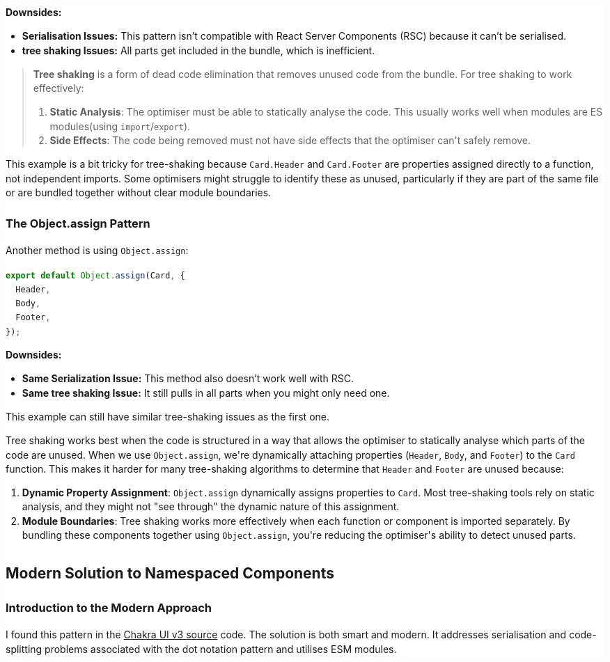 **Downsides:**

- **Serialisation Issues:** This pattern isn’t compatible with React Server Components (RSC) because it can’t be serialised.
- **tree shaking Issues:** All parts get included in the bundle, which is inefficient.



> **Tree shaking** is a form of dead code elimination that removes unused code from the bundle. For tree shaking to work effectively:
>
> 1. **Static Analysis**: The optimiser must be able to statically analyse the code. This usually works well when modules are ES modules(using `import`/`export`).
> 2. **Side Effects**: The code being removed must not have side effects that the optimiser can't safely remove.

This example is a bit tricky for tree-shaking because `Card.Header` and `Card.Footer` are properties assigned directly to a function, not independent imports. Some optimisers might struggle to identify these as unused, particularly if they are part of the same file or are bundled together without clear module boundaries.

### The Object.assign Pattern
Another method is using `Object.assign`:

```jsx
export default Object.assign(Card, {
  Header,
  Body,
  Footer,
});
```

**Downsides:**

- **Same Serialization Issue:** This method also doesn’t work well with RSC.
- **Same tree shaking Issue:** It still pulls in all parts when you might only need one.

This example can still have similar tree-shaking issues as the first one.

Tree shaking works best when the code is structured in a way that allows the optimiser to statically analyse which parts of the code are unused. When we use `Object.assign`, we're dynamically attaching properties (`Header`, `Body`, and `Footer`) to the `Card` function. This makes it harder for many tree-shaking algorithms to determine that `Header` and `Footer` are unused because:

1. **Dynamic Property Assignment**: `Object.assign` dynamically assigns properties to `Card`. Most tree-shaking tools rely on static analysis, and they might not "see through" the dynamic nature of this assignment.
2. **Module Boundaries**: Tree shaking works more effectively when each function or component is imported separately. By bundling these components together using `Object.assign`, you're reducing the optimiser's ability to detect unused parts.

## Modern Solution to Namespaced Components

### Introduction to the Modern Approach

I found this pattern in the [Chakra UI v3 source](https://github.com/chakra-ui/chakra-ui/tree/main/packages/react/src/components/card) code. The solution is both smart and modern. It addresses serialisation and code-splitting problems associated with the dot notation pattern and utilises ESM modules.
